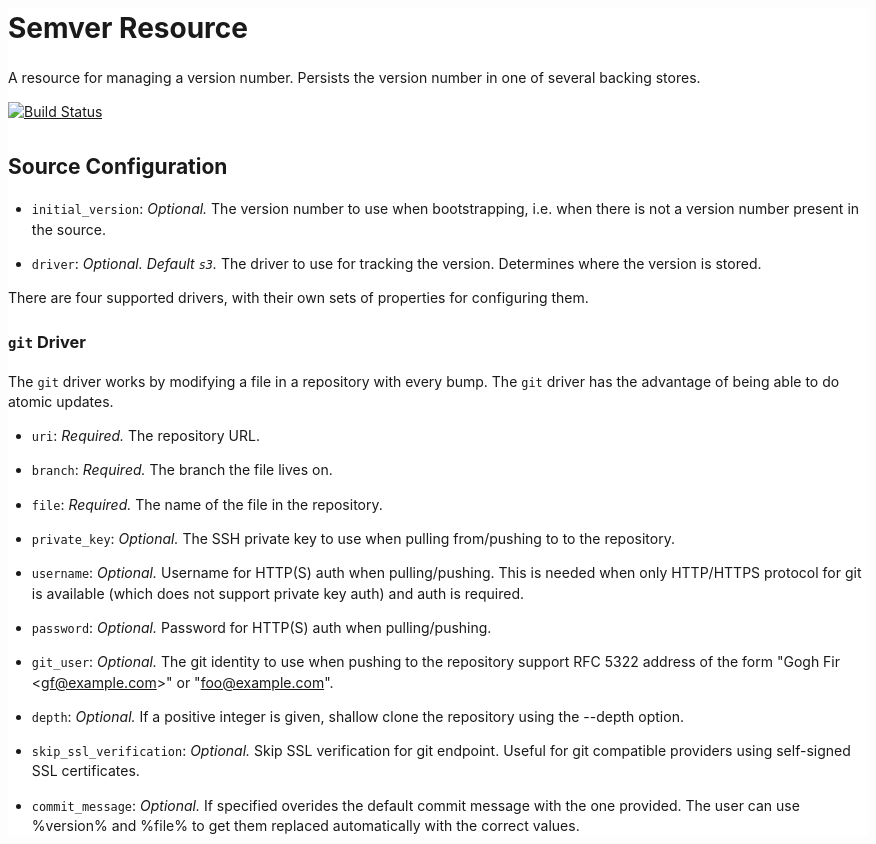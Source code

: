 # Semver Resource

A resource for managing a version number. Persists the version number in one of several backing stores.

<a href="https://ci.concourse-ci.org/teams/main/pipelines/resource/jobs/build?vars.type=%22semver%22">
  <img src="https://ci.concourse-ci.org/api/v1/teams/main/pipelines/resource/jobs/build/badge?vars.type=%22semver%22" alt="Build Status">
</a>


## Source Configuration

* `initial_version`: *Optional.* The version number to use when
bootstrapping, i.e. when there is not a version number present in the source.

* `driver`: *Optional. Default `s3`.* The driver to use for tracking the
  version. Determines where the version is stored.

There are four supported drivers, with their own sets of properties for
configuring them.


### `git` Driver

The `git` driver works by modifying a file in a repository with every bump. The
`git` driver has the advantage of being able to do atomic updates.

* `uri`: *Required.* The repository URL.

* `branch`: *Required.* The branch the file lives on.

* `file`: *Required.* The name of the file in the repository.

* `private_key`: *Optional.* The SSH private key to use when pulling from/pushing to to the repository.

* `username`: *Optional.* Username for HTTP(S) auth when pulling/pushing.
   This is needed when only HTTP/HTTPS protocol for git is available (which does not support private key auth)
   and auth is required.

* `password`: *Optional.* Password for HTTP(S) auth when pulling/pushing.

* `git_user`: *Optional.* The git identity to use when pushing to the
  repository support RFC 5322 address of the form "Gogh Fir \<gf@example.com\>" or "foo@example.com".

* `depth`: *Optional.* If a positive integer is given, shallow clone the repository using the --depth option.

* `skip_ssl_verification`: *Optional.* Skip SSL verification for git endpoint. Useful for git compatible providers using self-signed SSL certificates.

* `commit_message`: *Optional.* If specified overides the default commit message with the one provided. The user can use %version% and %file% to get them replaced automatically with the correct values.
